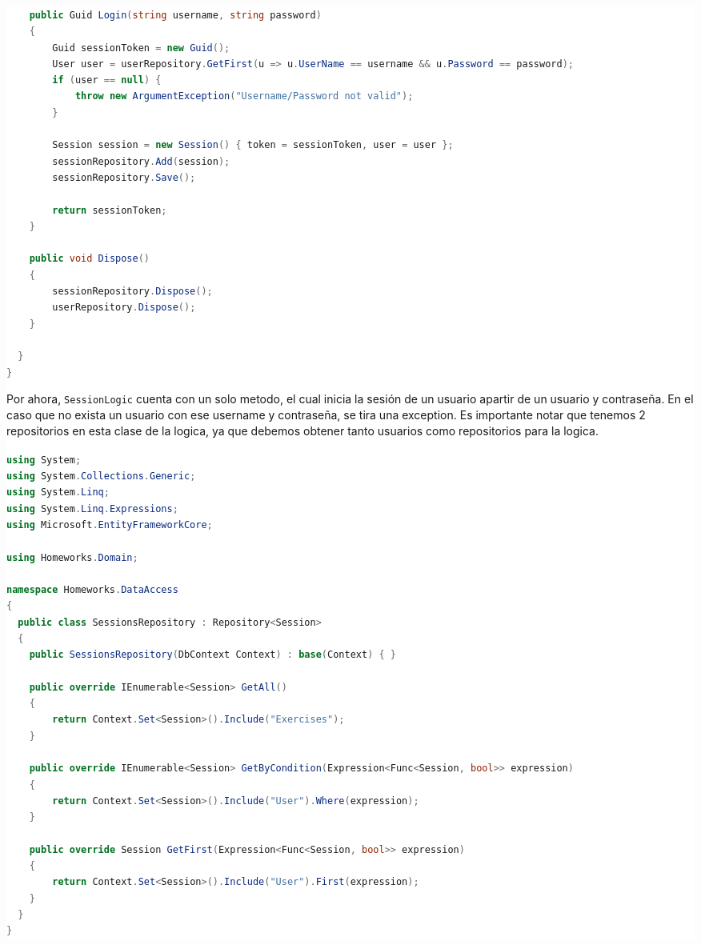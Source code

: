 ```c#
    public Guid Login(string username, string password)
    {
        Guid sessionToken = new Guid();
        User user = userRepository.GetFirst(u => u.UserName == username && u.Password == password);
        if (user == null) {
            throw new ArgumentException("Username/Password not valid");
        }

        Session session = new Session() { token = sessionToken, user = user };
        sessionRepository.Add(session);
        sessionRepository.Save();

        return sessionToken;
    }

    public void Dispose()
    {
        sessionRepository.Dispose();
        userRepository.Dispose();
    }

  }
}
```

Por ahora, `SessionLogic` cuenta con un solo metodo, el cual inicia la sesión de un usuario apartir de un usuario y contraseña. En el caso que no exista un usuario con ese username y contraseña, se tira una exception. Es importante notar que tenemos 2 repositorios en esta clase de la logica, ya que debemos obtener tanto usuarios como repositorios para la logica. 

```c#
using System;
using System.Collections.Generic;
using System.Linq;
using System.Linq.Expressions;
using Microsoft.EntityFrameworkCore;

using Homeworks.Domain;

namespace Homeworks.DataAccess
{
  public class SessionsRepository : Repository<Session>
  {
    public SessionsRepository(DbContext Context) : base(Context) { }

    public override IEnumerable<Session> GetAll()
    {
        return Context.Set<Session>().Include("Exercises");
    }

    public override IEnumerable<Session> GetByCondition(Expression<Func<Session, bool>> expression)
    {
        return Context.Set<Session>().Include("User").Where(expression);
    }

    public override Session GetFirst(Expression<Func<Session, bool>> expression)
    {
        return Context.Set<Session>().Include("User").First(expression);
    }
  }
}
```
